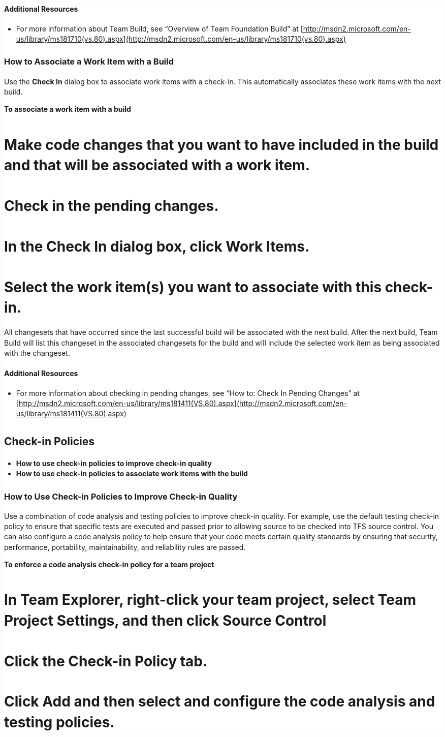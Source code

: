 #### Additional Resources
* For more information about Team Build, see “Overview of Team Foundation Build” at [http://msdn2.microsoft.com/en-us/library/ms181710(vs.80).aspx](http://msdn2.microsoft.com/en-us/library/ms181710(vs.80).aspx)

### How to Associate a Work Item with a Build
Use the **Check In** dialog box to associate work items with a check-in. This automatically associates these work items with the next build.

**To associate a work item with a build**
# Make code changes that you want to have included in the build and that will be associated with a work item.
# Check in the pending changes.
# In the **Check In** dialog box, click **Work Items**.
# Select the work item(s) you want to associate with this check-in.

All changesets that have occurred since the last successful build will be associated with the next build. After the next build, Team Build will list this changeset in the associated changesets for the build and will include the selected work item as being associated with the changeset.

#### Additional Resources
* For more information about checking in pending changes, see “How to: Check In Pending Changes” at [http://msdn2.microsoft.com/en-us/library/ms181411(VS.80).aspx](http://msdn2.microsoft.com/en-us/library/ms181411(VS.80).aspx) 

## Check-in Policies
* **How to use check-in policies to improve check-in quality**
* **How to use check-in policies to associate work items with the build**

### How to Use Check-in Policies to Improve Check-in Quality
Use a combination of code analysis and testing policies to improve check-in quality. For example, use the default testing check-in policy to ensure that specific tests are executed and passed prior to allowing source to be checked into TFS source control. You can also configure a code analysis policy to help ensure that your code meets certain quality standards by ensuring that security, performance, portability, maintainability, and reliability rules are passed.

**To enforce a code analysis check-in policy for a team project**
# In Team Explorer, right-click your team project, select **Team Project Settings**, and then click **Source Control**
# Click the **Check-in Policy** tab.
# Click **Add** and then select and configure the code analysis and testing policies.
